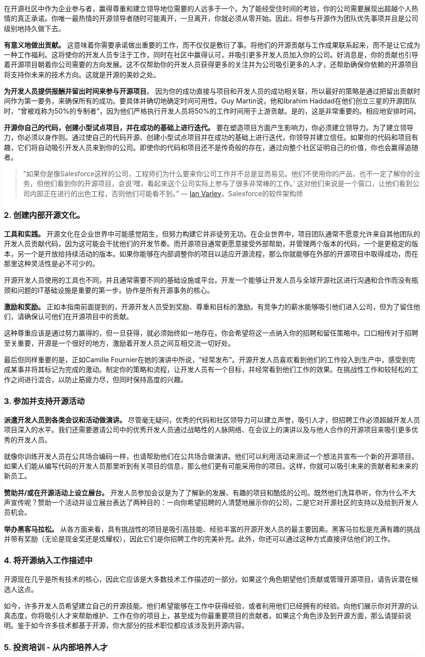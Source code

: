 在开源社区中作为企业参与者，赢得尊重和建立领导地位需要的人远多于一个。为了能经受住时间的考验，你的公司需要展现出超越个人热情的真正承诺。你唯一最热情的开源领导者随时可能离开，一旦离开，你就必须从零开始。因此，将参与开源作为团队优先事项并且是公司级别地持久做下去。

**有意义地做出贡献。** 这意味着你需要承诺做出重要的工作，而不仅仅是敷衍了事。将他们的开源贡献与工作成果联系起来，而不是让它成为一种工作福利。这将使你的开发人员专注于工作，同时在社区中赢得认可，并吸引更多开发人员加入你的公司。好消息是，你的贡献也引导着开源项目朝着你公司需要的方向发展。这不仅帮助你的开发人员获得更多的关注并为公司吸引更多的人才，还帮助确保你依赖的开源项目将支持你未来的技术方向。这就是开源的美妙之处。

**为开发人员提供报酬并留出时间来参与开源项目**。 因为你的成功直接与项目和开发人员的成功相关联，所以最好的策略是通过把留出贡献时间作为第一要务，来确保所有的成功。要具体并确切地确定时间可用性。Guy Martin说，他和Ibrahim Haddad在他们创立三星的开源团队时，“曾被戏称为50%的专制者”，因为他们严格执行开发人员将50%的工作时间用于上游贡献。是的，这是非常重要的。相应地安排时间。


**开源你自己的代码，创建小型试点项目，并在成功的基础上进行迭代。** 要在塑造项目方面产生影响力，你必须建立领导力。为了建立领导力，你必须以身作则。通过使自己的代码开源、创建小型试点项目并在成功的基础上进行迭代，你领导并建立信任。如果你的代码和项目有趣，它们将自动吸引开发人员来到你的公司。即使你的代码和项目还不是传奇般的存在，通过向整个社区证明自己的价值，你也会赢得追随者。


> "如果你是像Salesforce这样的公司，工程师们为什么要来你公司工作并不总是显而易见。他们不使用你的产品，也不一定了解你的业务，但他们看到你的开源项目，会说‘嘿，看起来这个公司实际上参与了很多非常棒的工作。’ 这对他们来说是一个窗口，让他们看到公司内部正在进行的出色工程，否则他们可能看不到。” — [Ian Varley](https://www.linkedin.com/in/ianvarley/)，Salesforce的软件架构师

### 2. 创建内部开源文化。

**工具和实践。** 开源文化在企业世界中可能感觉陌生，但努力构建它并非徒劳无功。在企业世界中，项目团队通常不愿意允许来自其他团队的开发人员贡献代码，因为这可能会干扰他们的开发节奏。而开源项目通常更愿意接受外部帮助，并管理两个版本的代码，一个是更稳定的版本，另一个是开放给持续活动的版本。如果你能够在内部调整你的项目以适应开源流程，那么你就能够在外部的开源项目中取得成功，而在那里这种灵活性是必不可少的。

开源开发人员使用的工具也不同，并且通常需要不同的基础设施或平台。开发一个能够让开发人员与全球开源社区进行沟通和合作而没有瓶颈和问题的IT基础设施是重要的第一步。协作是所有开源事务的核心。

**激励和奖励。** 正如本指南前面提到的，开源开发人员受到奖励、尊重和目标的激励。有竞争力的薪水能够吸引他们进入公司，但为了留住他们，请确保认可他们在开源项目中的贡献。

这种尊重应该是通过努力赢得的，但一旦获得，就必须始终如一地存在。你会希望将这一点纳入你的招聘和留任策略中。口口相传对于招聘至关重要，开源是一个很好的地方，激励着开发人员之间互相交流一切好处。

最后但同样重要的是，正如Camille Fournier在她的演讲中所说，“经常发布”。开源开发人员喜欢看到他们的工作投入到生产中，感受到完成某事并将其标记为完成的激动。制定你的策略和流程，让开发人员有一个目标，并经常看到他们工作的效果。在挑战性工作和较轻松的工作之间进行混合，以防止筋疲力尽，但同时保持高度的兴趣。

### 3. 参加并支持开源活动

**派遣开发人员到各类会议和活动做演讲。** 尽管毫无疑问，优秀的代码和社区领导力可以建立声誉，吸引人才，但招聘工作必须超越开发人员项目深入的水平。我们还需要邀请公司中的优秀开发人员通过战略性的人脉网络、在会议上的演讲以及与他人合作的开源项目来吸引更多优秀的开发人员。

就像你训练开发人员在公共场合编码一样，也请帮助他们在公共场合做演讲。他们可以利用活动来测试一个想法并宣布一个新的开源项目。如果人们能从编写代码的开发人员那里听到有关项目的信息，那么他们更有可能采用你的项目。这样，你就可以吸引未来的贡献者和未来的新员工。

**赞助并/或在开源活动上设立展台。** 开发人员参加会议是为了了解新的发展、有趣的项目和酷炫的公司。既然他们洗耳恭听，你为什么不大声宣传呢？赞助一个活动并设立展台表达了两种目的：一向你希望招聘的人清楚地展示你的公司，二是它对开源社区的支持以及给到开发人员机会。


**举办黑客马拉松。** 从各方面来看，具有挑战性的项目是吸引高技能、经验丰富的开源开发人员的最主要因素。黑客马拉松是充满有趣的挑战并带有奖励（无论是现金奖还是炫耀权），因此它们是你招聘工作的完美补充。此外，你还可以通过这种方式直接评估他们的工作。

### 4. 将开源纳入工作描述中

开源现在几乎是所有技术的核心，因此它应该是大多数技术工作描述的一部分。如果这个角色期望他们贡献或管理开源项目，请告诉潜在候选人这点。

如今，许多开发人员希望建立自己的开源技能。他们希望能够在工作中获得经验，或者利用他们已经拥有的经验。向他们展示你对开源的认真态度，你将吸引人才来帮助维护、工作在你的项目上，甚至成为你最重要项目的贡献者。如果这个角色涉及到开源方面，那么请提前说明。鉴于如今许多技术都基于开源，你大部分的技术职位都应该涉及到开源内容。

### 5. 投资培训 - 从内部培养人才
